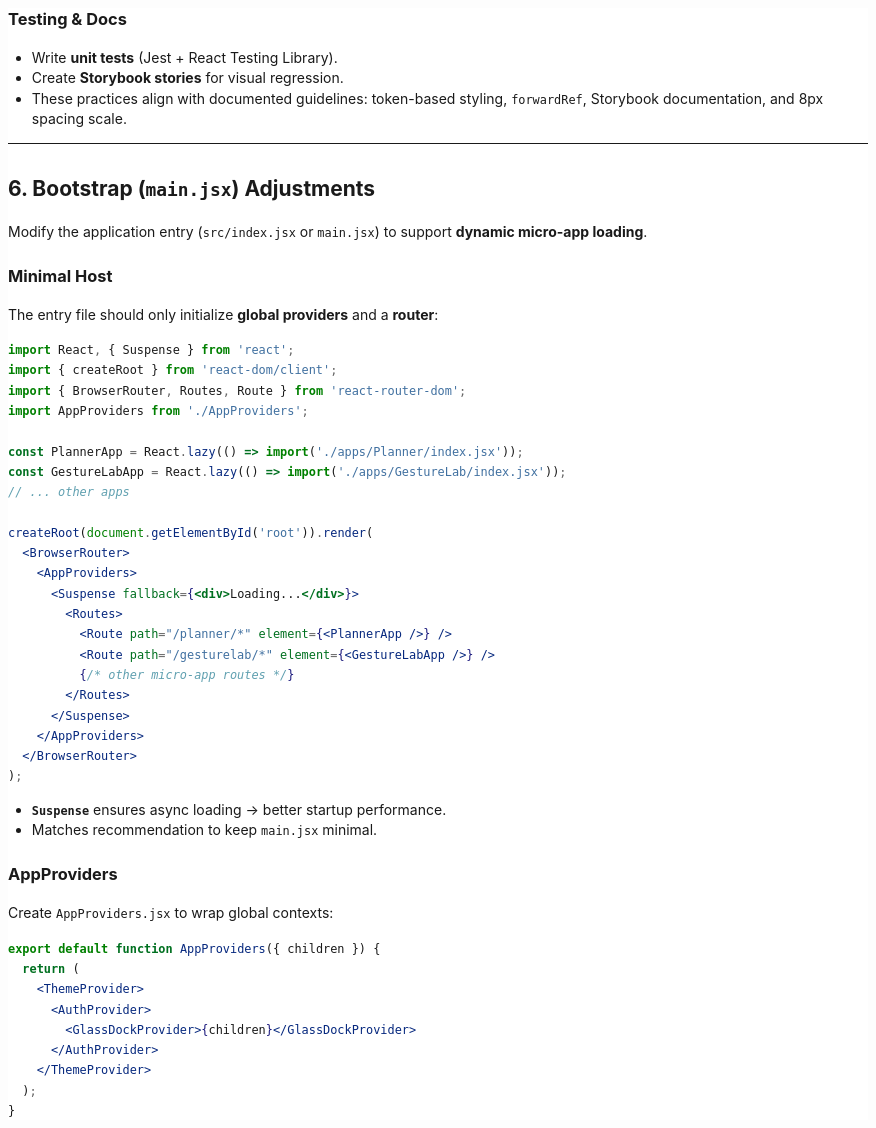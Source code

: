 ### Testing & Docs
- Write **unit tests** (Jest + React Testing Library).
- Create **Storybook stories** for visual regression.
- These practices align with documented guidelines: token-based styling, `forwardRef`, Storybook documentation, and 8px spacing scale.

---

## 6. Bootstrap (`main.jsx`) Adjustments

Modify the application entry (`src/index.jsx` or `main.jsx`) to support **dynamic micro-app loading**.

### Minimal Host
The entry file should only initialize **global providers** and a **router**:

```jsx
import React, { Suspense } from 'react';
import { createRoot } from 'react-dom/client';
import { BrowserRouter, Routes, Route } from 'react-router-dom';
import AppProviders from './AppProviders';

const PlannerApp = React.lazy(() => import('./apps/Planner/index.jsx'));
const GestureLabApp = React.lazy(() => import('./apps/GestureLab/index.jsx'));
// ... other apps

createRoot(document.getElementById('root')).render(
  <BrowserRouter>
    <AppProviders>
      <Suspense fallback={<div>Loading...</div>}>
        <Routes>
          <Route path="/planner/*" element={<PlannerApp />} />
          <Route path="/gesturelab/*" element={<GestureLabApp />} />
          {/* other micro-app routes */}
        </Routes>
      </Suspense>
    </AppProviders>
  </BrowserRouter>
);
```

- **`Suspense`** ensures async loading → better startup performance.
- Matches recommendation to keep `main.jsx` minimal.

### AppProviders
Create `AppProviders.jsx` to wrap global contexts:

```jsx
export default function AppProviders({ children }) {
  return (
    <ThemeProvider>
      <AuthProvider>
        <GlassDockProvider>{children}</GlassDockProvider>
      </AuthProvider>
    </ThemeProvider>
  );
}
```

